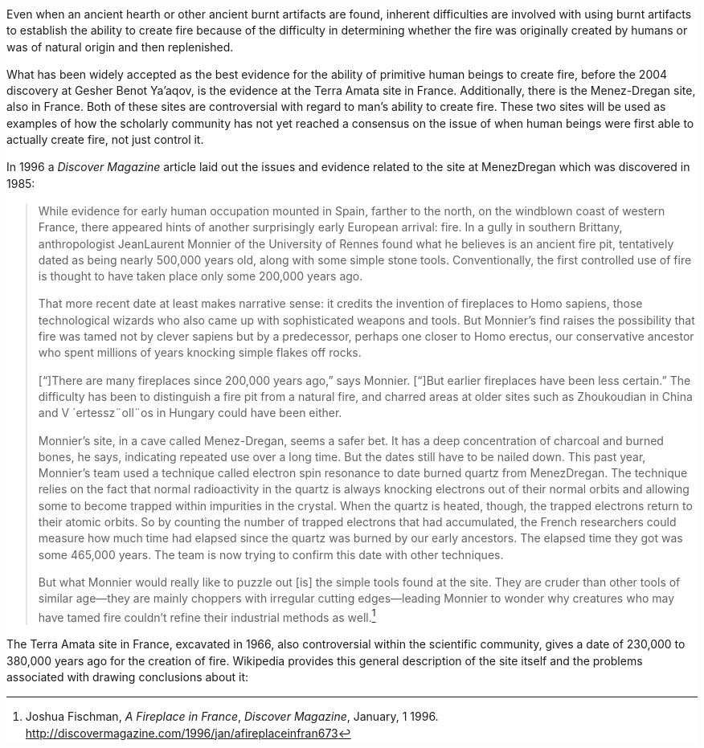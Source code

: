 Even when an ancient hearth or other ancient burnt artifacts are found, inherent difficulties are involved with using burnt artifacts to establish the ability to create fire because of the difficulty in determining whether the fire was originally created by humans or was of natural origin and then replenished.

What has been widely accepted as the best evidence for the ability of primitive human beings to create fire, before the 2004 discovery at Gesher Benot Ya’aqov, is the evidence at the Terra Amata site in France. Additionally, there is the Menez-Dregan site, also in France. Both of these sites are controversial with regard to man’s ability to create fire. These two sites will be used as examples of how the scholarly community has not yet reached a consensus on the issue of when human beings were first able to actually create fire, not just control it.

In 1996 a *Discover Magazine* article laid out the issues and evidence related to the site at MenezDregan which was discovered in 1985:

> While evidence for early human occupation mounted in Spain, farther to the north, on the windblown coast of western France, there appeared hints of another surprisingly early European arrival: fire. In a gully in southern Brittany, anthropologist JeanLaurent Monnier of the University of Rennes found what he believes is an ancient fire pit, tentatively dated as being nearly 500,000 years old, along with some simple stone tools. Conventionally, the first controlled use of fire is thought to have taken place only some 200,000 years ago.
> 
> That more recent date at least makes narrative sense: it credits the invention of fireplaces to Homo sapiens, those technological wizards who also came up with sophisticated weapons and tools. But Monnier’s find raises the possibility that fire was tamed not by clever sapiens but by a predecessor, perhaps one closer to Homo erectus, our conservative ancestor who spent millions of years knocking simple flakes off rocks.
> 
> [“]There are many fireplaces since 200,000 years ago,” says Monnier. [“]But earlier fireplaces have been less certain.” The difficulty has been to distinguish a fire pit from a natural fire, and charred areas at older sites such as Zhoukoudian in China and V ´ertessz¨oll¨os in Hungary could have been either.
> 
> Monnier’s site, in a cave called Menez-Dregan, seems a safer bet. It has a deep concentration of charcoal and burned bones, he says, indicating repeated use over a long time. But the dates still have to be nailed down. This past year, Monnier’s team used a technique called electron spin resonance to date burned quartz from MenezDregan. The technique relies on the fact that normal  radioactivity in the quartz is always knocking electrons out of their normal orbits and allowing some to become trapped within impurities in the crystal. When the quartz is heated, though, the trapped electrons return to their atomic orbits. So by counting the number of trapped electrons that had accumulated, the French researchers could measure how much time had elapsed since the quartz was burned by our early ancestors. The elapsed time they got was some 465,000 years. The team is now trying to confirm this date with other techniques.
> 
> But what Monnier would really like to puzzle out [is] the simple tools found at the site. They are cruder than other tools of similar age—they are mainly choppers with irregular cutting edges—leading Monnier to wonder why creatures who may have tamed fire couldn’t refine their industrial methods as well.[^8]

The Terra Amata site in France, excavated in 1966, also controversial within the scientific community, gives a date of 230,000 to 380,000 years ago for the creation of fire. Wikipedia provides this general description of the site itself and the problems associated with drawing conclusions about it:


[^1]: <a id="a247_6"></a>[UB 62:5.1](/en/The_Urantia_Book/62#p5_1)
[^2]: <a id="a249_6"></a>[UB 63:2.4,7](/en/The_Urantia_Book/63#p2_4)
[^3]: Paul Rincon, *Early human fire skills revealed*, *BBC News*, April, 29 2004, http://news.bbc.co.uk/2/hi/science/nature/3670017.stm
[^4]: <a id="a253_6"></a>[UB 62:5.1](/en/The_Urantia_Book/62#p5_1)
[^5]: <a id="a255_6"></a>[UB 63:1.3](/en/The_Urantia_Book/63#p1_3)
[^6]: <a id="a257_6"></a>[UB 62:5.8](/en/The_Urantia_Book/62#p5_8)
[^7]: <a id="a259_6"></a>[UB 63:2.3-7](/en/The_Urantia_Book/63#p2_3)
[^8]: Joshua Fischman, *A Fireplace in France*, *Discover Magazine*, January, 1 1996. http://discovermagazine.com/1996/jan/afireplaceinfran673
[^9]: https://en.wikipedia.org/wiki/Terra_Amata_(archaeological_site)
[^10]: Kyle Streich, *Terra Amata*, june 2008, https://web.archive.org/web/20080618062326/http://www.mnsu.edu/emuseum/archaeology/sites/europe/terraamata.html [Original link broken]
[^11]: Dennis O'Neill, *Archaic Human Culture*, https://www2.palomar.edu/anthro/homo2/mod_homo_3.htm
[^12]: *Fire out of Africa: a key to the migration of prehistoric man*, *The Hebrew University of Jerusalem*, October, 27 2008, http://www.huji.ac.il/cgi-bin/dovrut/dovrut_search_eng.pl?mesge122510374832688760
[^13]: <a id="a271_7"></a>[UB 62:4.2-3](/en/The_Urantia_Book/62#p4_2)
[^14]: <a id="a273_7"></a>[UB 63:6.1-7](/en/The_Urantia_Book/63#p6_1)